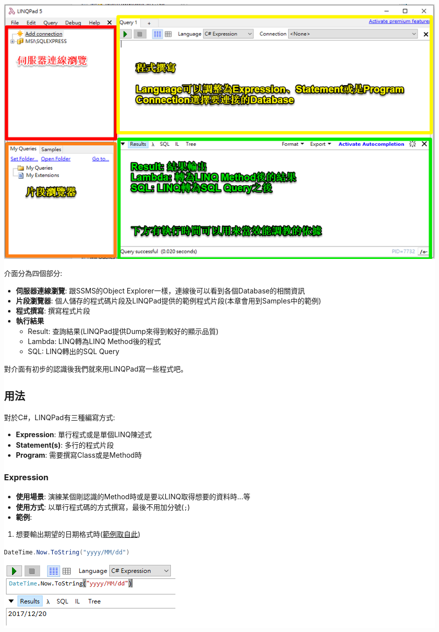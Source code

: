 ![LINQPad Interface](./image/03_LINQPad/LINQPadInterface.png)

介面分為四個部分: 
* **伺服器連線瀏覽**: 跟SSMS的Object Explorer一樣，連線後可以看到各個Database的相關資訊
* **片段瀏覽器**: 個人儲存的程式碼片段及LINQPad提供的範例程式片段(本章會用到Samples中的範例)
* **程式撰寫**: 撰寫程式片段
* **執行結果**
    * Result: 查詢結果(LINQPad提供Dump來得到較好的顯示品質)
    * Lambda: LINQ轉為LINQ Method後的程式
    * SQL: LINQ轉出的SQL Query

對介面有初步的認識後我們就來用LINQPad寫一些程式吧。

## 用法
對於C#，LINQPad有三種編寫方式:
* **Expression**: 單行程式或是單個LINQ陳述式
* **Statement(s)**: 多行的程式片段
* **Program**: 需要撰寫Class或是Method時

### Expression
* **使用場景**: 演練某個剛認識的Method時或是要以LINQ取得想要的資料時...等
* **使用方式**: 以單行程式碼的方式撰寫，最後不用加分號(`;`)
* **範例**:
1. 想要輸出期望的日期格式時([範例取自此](https://www.linqpad.net/CodeSnippetIDE.aspx))
```C#
DateTime.Now.ToString("yyyy/MM/dd")
```
![Expression Ex1](./image/03_LINQPad/ExpressionEx1.png)
